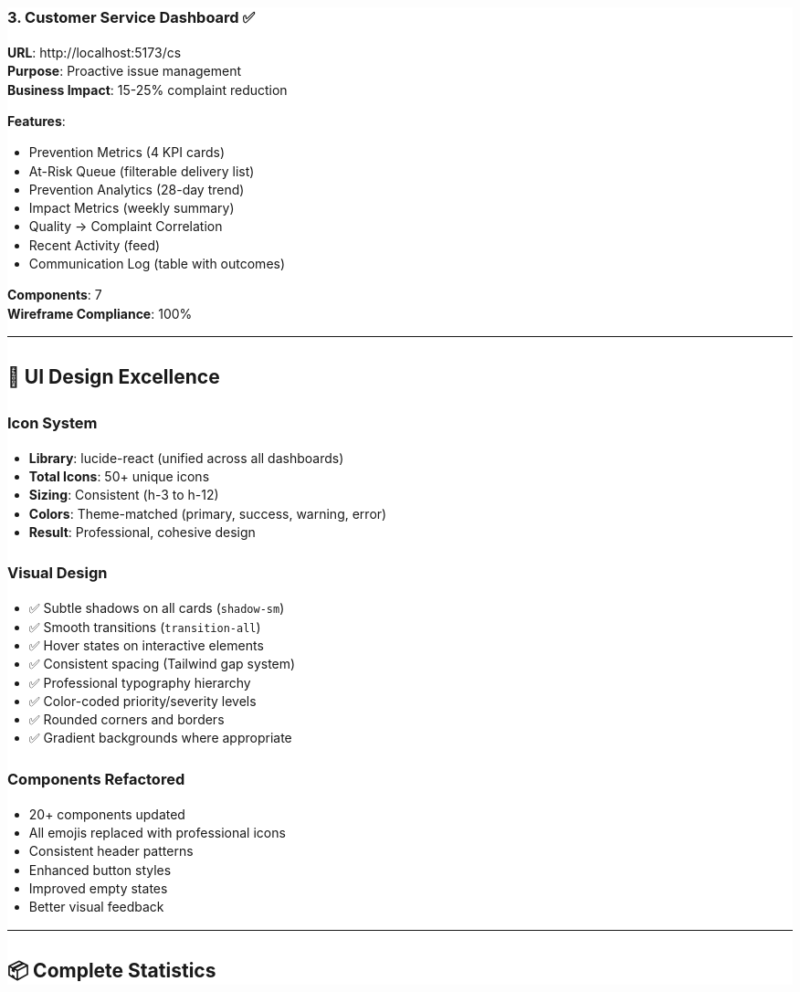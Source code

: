 ### 3. Customer Service Dashboard ✅
**URL**: http://localhost:5173/cs  
**Purpose**: Proactive issue management  
**Business Impact**: 15-25% complaint reduction

**Features**:
- Prevention Metrics (4 KPI cards)
- At-Risk Queue (filterable delivery list)
- Prevention Analytics (28-day trend)
- Impact Metrics (weekly summary)
- Quality → Complaint Correlation
- Recent Activity (feed)
- Communication Log (table with outcomes)

**Components**: 7  
**Wireframe Compliance**: 100%

---

## 🎨 UI Design Excellence

### Icon System
- **Library**: lucide-react (unified across all dashboards)
- **Total Icons**: 50+ unique icons
- **Sizing**: Consistent (h-3 to h-12)
- **Colors**: Theme-matched (primary, success, warning, error)
- **Result**: Professional, cohesive design

### Visual Design
- ✅ Subtle shadows on all cards (`shadow-sm`)
- ✅ Smooth transitions (`transition-all`)
- ✅ Hover states on interactive elements
- ✅ Consistent spacing (Tailwind gap system)
- ✅ Professional typography hierarchy
- ✅ Color-coded priority/severity levels
- ✅ Rounded corners and borders
- ✅ Gradient backgrounds where appropriate

### Components Refactored
- 20+ components updated
- All emojis replaced with professional icons
- Consistent header patterns
- Enhanced button styles
- Improved empty states
- Better visual feedback

---

## 📦 Complete Statistics
